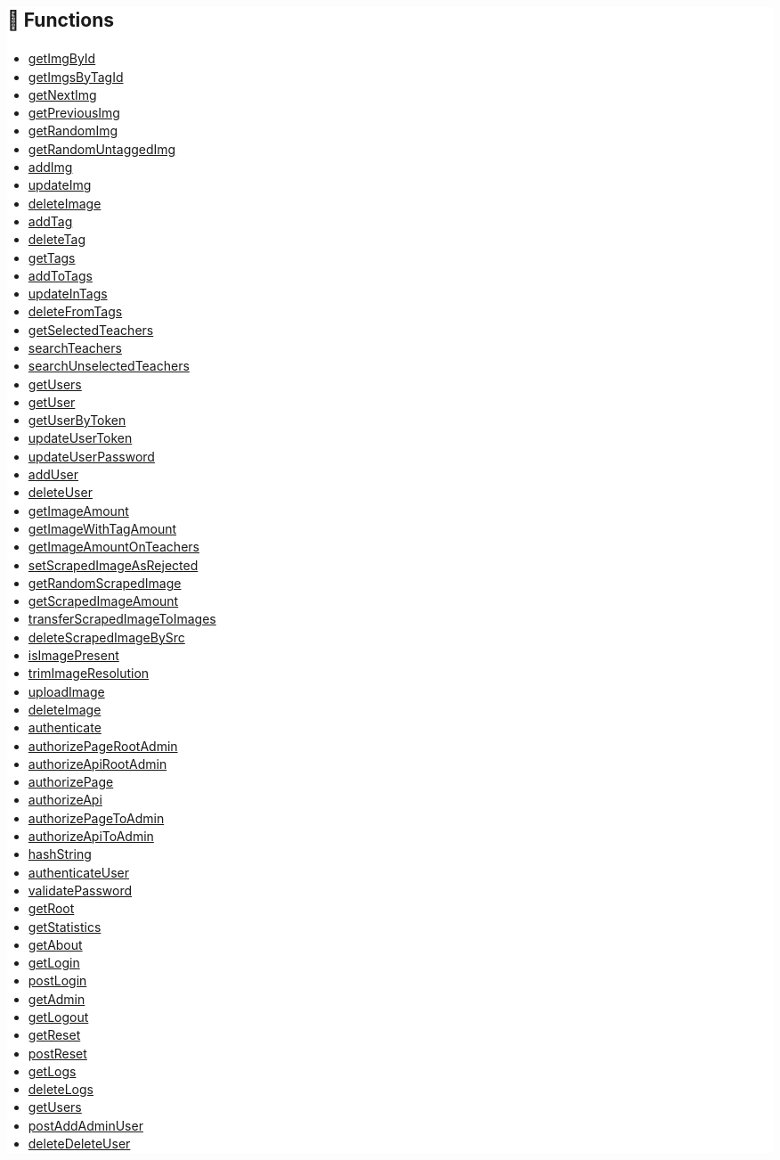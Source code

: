 ## :toolbox: Functions

- [getImgById](#gear-getimgbyid)
- [getImgsByTagId](#gear-getimgsbytagid)
- [getNextImg](#gear-getnextimg)
- [getPreviousImg](#gear-getpreviousimg)
- [getRandomImg](#gear-getrandomimg)
- [getRandomUntaggedImg](#gear-getrandomuntaggedimg)
- [addImg](#gear-addimg)
- [updateImg](#gear-updateimg)
- [deleteImage](#gear-deleteimage)
- [addTag](#gear-addtag)
- [deleteTag](#gear-deletetag)
- [getTags](#gear-gettags)
- [addToTags](#gear-addtotags)
- [updateInTags](#gear-updateintags)
- [deleteFromTags](#gear-deletefromtags)
- [getSelectedTeachers](#gear-getselectedteachers)
- [searchTeachers](#gear-searchteachers)
- [searchUnselectedTeachers](#gear-searchunselectedteachers)
- [getUsers](#gear-getusers)
- [getUser](#gear-getuser)
- [getUserByToken](#gear-getuserbytoken)
- [updateUserToken](#gear-updateusertoken)
- [updateUserPassword](#gear-updateuserpassword)
- [addUser](#gear-adduser)
- [deleteUser](#gear-deleteuser)
- [getImageAmount](#gear-getimageamount)
- [getImageWithTagAmount](#gear-getimagewithtagamount)
- [getImageAmountOnTeachers](#gear-getimageamountonteachers)
- [setScrapedImageAsRejected](#gear-setscrapedimageasrejected)
- [getRandomScrapedImage](#gear-getrandomscrapedimage)
- [getScrapedImageAmount](#gear-getscrapedimageamount)
- [transferScrapedImageToImages](#gear-transferscrapedimagetoimages)
- [deleteScrapedImageBySrc](#gear-deletescrapedimagebysrc)
- [isImagePresent](#gear-isimagepresent)
- [trimImageResolution](#gear-trimimageresolution)
- [uploadImage](#gear-uploadimage)
- [deleteImage](#gear-deleteimage)
- [authenticate](#gear-authenticate)
- [authorizePageRootAdmin](#gear-authorizepagerootadmin)
- [authorizeApiRootAdmin](#gear-authorizeapirootadmin)
- [authorizePage](#gear-authorizepage)
- [authorizeApi](#gear-authorizeapi)
- [authorizePageToAdmin](#gear-authorizepagetoadmin)
- [authorizeApiToAdmin](#gear-authorizeapitoadmin)
- [hashString](#gear-hashstring)
- [authenticateUser](#gear-authenticateuser)
- [validatePassword](#gear-validatepassword)
- [getRoot](#gear-getroot)
- [getStatistics](#gear-getstatistics)
- [getAbout](#gear-getabout)
- [getLogin](#gear-getlogin)
- [postLogin](#gear-postlogin)
- [getAdmin](#gear-getadmin)
- [getLogout](#gear-getlogout)
- [getReset](#gear-getreset)
- [postReset](#gear-postreset)
- [getLogs](#gear-getlogs)
- [deleteLogs](#gear-deletelogs)
- [getUsers](#gear-getusers)
- [postAddAdminUser](#gear-postaddadminuser)
- [deleteDeleteUser](#gear-deletedeleteuser)